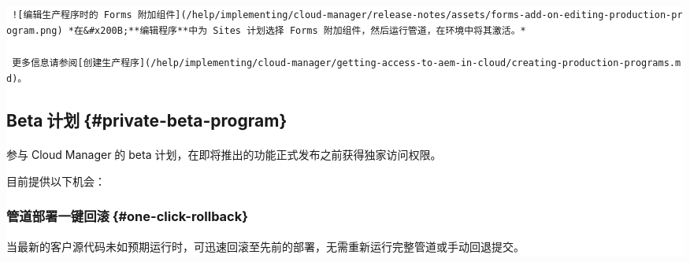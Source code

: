      ![编辑生产程序时的 Forms 附加组件](/help/implementing/cloud-manager/release-notes/assets/forms-add-on-editing-production-program.png) *在&#x200B;**编辑程序**中为 Sites 计划选择 Forms 附加组件，然后运行管道，在环境中将其激活。*

     更多信息请参阅[创建生产程序](/help/implementing/cloud-manager/getting-access-to-aem-in-cloud/creating-production-programs.md)。

## Beta 计划 {#private-beta-program}

参与 Cloud Manager 的 beta 计划，在即将推出的功能正式发布之前获得独家访问权限。

目前提供以下机会：

### 管道部署一键回滚 {#one-click-rollback}

当最新的客户源代码未如预期运行时，可迅速回滚至先前的部署，无需重新运行完整管道或手动回退提交。
